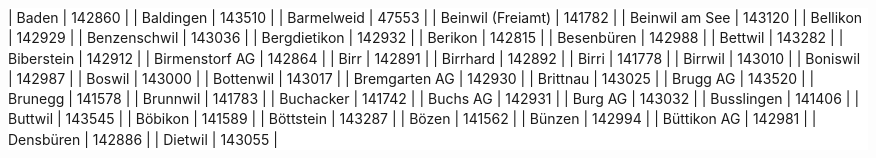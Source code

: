| Baden                 | 142860 |
| Baldingen             | 143510 |
| Barmelweid            | 47553  |
| Beinwil (Freiamt)     | 141782 |
| Beinwil am See        | 143120 |
| Bellikon              | 142929 |
| Benzenschwil          | 143036 |
| Bergdietikon          | 142932 |
| Berikon               | 142815 |
| Besenbüren            | 142988 |
| Bettwil               | 143282 |
| Biberstein            | 142912 |
| Birmenstorf AG        | 142864 |
| Birr                  | 142891 |
| Birrhard              | 142892 |
| Birri                 | 141778 |
| Birrwil               | 143010 |
| Boniswil              | 142987 |
| Boswil                | 143000 |
| Bottenwil             | 143017 |
| Bremgarten AG         | 142930 |
| Brittnau              | 143025 |
| Brugg AG              | 143520 |
| Brunegg               | 141578 |
| Brunnwil              | 141783 |
| Buchacker             | 141742 |
| Buchs AG              | 142931 |
| Burg AG               | 143032 |
| Busslingen            | 141406 |
| Buttwil               | 143545 |
| Böbikon               | 141589 |
| Böttstein             | 143287 |
| Bözen                 | 141562 |
| Bünzen                | 142994 |
| Büttikon AG           | 142981 |
| Densbüren             | 142886 |
| Dietwil               | 143055 |